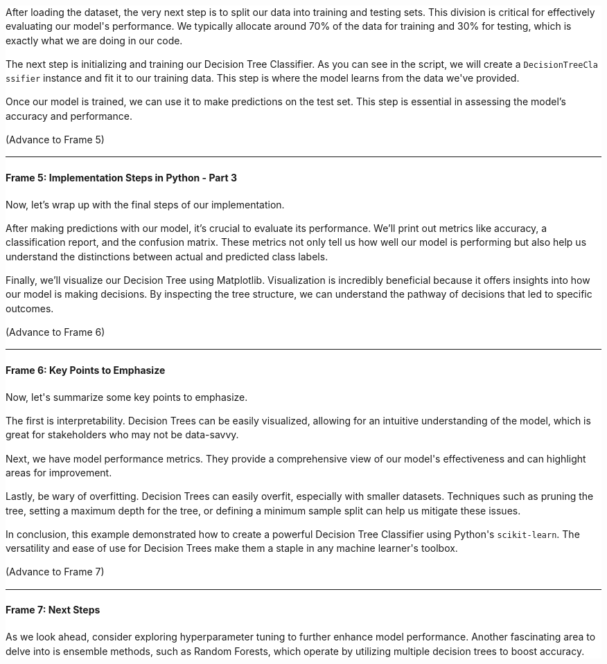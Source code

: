 After loading the dataset, the very next step is to split our data into training and testing sets. This division is critical for effectively evaluating our model's performance. We typically allocate around 70% of the data for training and 30% for testing, which is exactly what we are doing in our code.

The next step is initializing and training our Decision Tree Classifier. As you can see in the script, we will create a `DecisionTreeClassifier` instance and fit it to our training data. This step is where the model learns from the data we've provided.

Once our model is trained, we can use it to make predictions on the test set. This step is essential in assessing the model’s accuracy and performance.

(Advance to Frame 5)

---

#### Frame 5: Implementation Steps in Python - Part 3
Now, let’s wrap up with the final steps of our implementation.

After making predictions with our model, it’s crucial to evaluate its performance. We’ll print out metrics like accuracy, a classification report, and the confusion matrix. These metrics not only tell us how well our model is performing but also help us understand the distinctions between actual and predicted class labels.

Finally, we’ll visualize our Decision Tree using Matplotlib. Visualization is incredibly beneficial because it offers insights into how our model is making decisions. By inspecting the tree structure, we can understand the pathway of decisions that led to specific outcomes.

(Advance to Frame 6)

---

#### Frame 6: Key Points to Emphasize
Now, let's summarize some key points to emphasize.

The first is interpretability. Decision Trees can be easily visualized, allowing for an intuitive understanding of the model, which is great for stakeholders who may not be data-savvy.

Next, we have model performance metrics. They provide a comprehensive view of our model's effectiveness and can highlight areas for improvement.

Lastly, be wary of overfitting. Decision Trees can easily overfit, especially with smaller datasets. Techniques such as pruning the tree, setting a maximum depth for the tree, or defining a minimum sample split can help us mitigate these issues.

In conclusion, this example demonstrated how to create a powerful Decision Tree Classifier using Python's `scikit-learn`. The versatility and ease of use for Decision Trees make them a staple in any machine learner's toolbox.

(Advance to Frame 7)

---

#### Frame 7: Next Steps
As we look ahead, consider exploring hyperparameter tuning to further enhance model performance. Another fascinating area to delve into is ensemble methods, such as Random Forests, which operate by utilizing multiple decision trees to boost accuracy.
